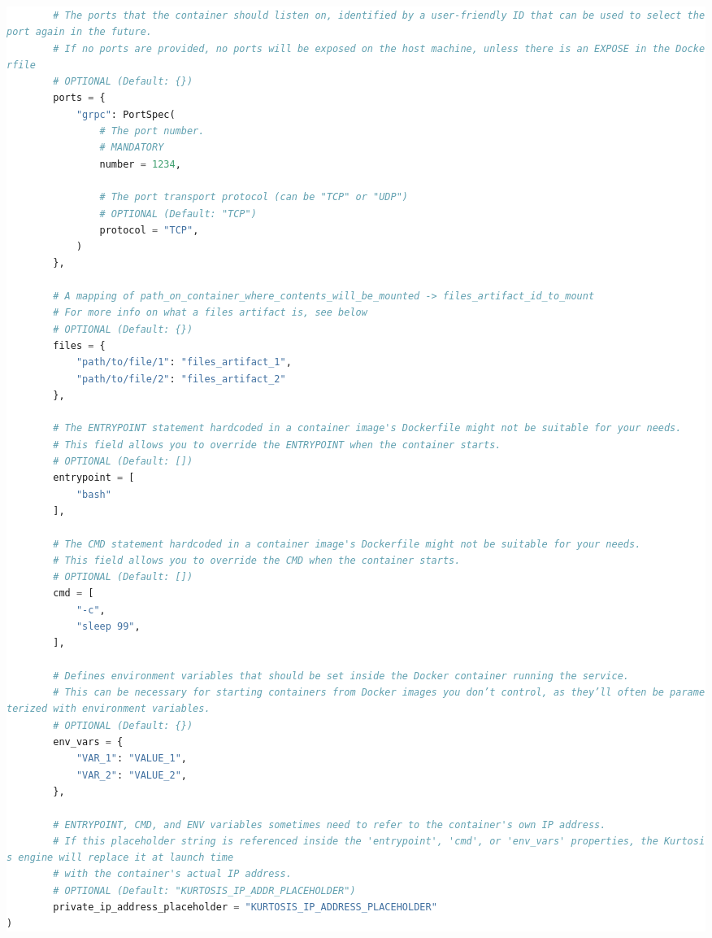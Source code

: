 ```python
        # The ports that the container should listen on, identified by a user-friendly ID that can be used to select the port again in the future.
        # If no ports are provided, no ports will be exposed on the host machine, unless there is an EXPOSE in the Dockerfile
        # OPTIONAL (Default: {})
        ports = {
            "grpc": PortSpec(
                # The port number.
                # MANDATORY
                number = 1234,

                # The port transport protocol (can be "TCP" or "UDP")
                # OPTIONAL (Default: "TCP")
                protocol = "TCP",
            )
        },

        # A mapping of path_on_container_where_contents_will_be_mounted -> files_artifact_id_to_mount
        # For more info on what a files artifact is, see below
        # OPTIONAL (Default: {})
        files = {
            "path/to/file/1": "files_artifact_1",
            "path/to/file/2": "files_artifact_2"
        },

        # The ENTRYPOINT statement hardcoded in a container image's Dockerfile might not be suitable for your needs.
        # This field allows you to override the ENTRYPOINT when the container starts.
        # OPTIONAL (Default: [])
        entrypoint = [
            "bash"
        ],

        # The CMD statement hardcoded in a container image's Dockerfile might not be suitable for your needs.
        # This field allows you to override the CMD when the container starts.
        # OPTIONAL (Default: [])
        cmd = [
            "-c",
            "sleep 99",
        ],

        # Defines environment variables that should be set inside the Docker container running the service. 
        # This can be necessary for starting containers from Docker images you don’t control, as they’ll often be parameterized with environment variables.
        # OPTIONAL (Default: {})
        env_vars = {
            "VAR_1": "VALUE_1",
            "VAR_2": "VALUE_2",
        },

        # ENTRYPOINT, CMD, and ENV variables sometimes need to refer to the container's own IP address. 
        # If this placeholder string is referenced inside the 'entrypoint', 'cmd', or 'env_vars' properties, the Kurtosis engine will replace it at launch time
        # with the container's actual IP address.
        # OPTIONAL (Default: "KURTOSIS_IP_ADDR_PLACEHOLDER")
        private_ip_address_placeholder = "KURTOSIS_IP_ADDRESS_PLACEHOLDER"
)
```